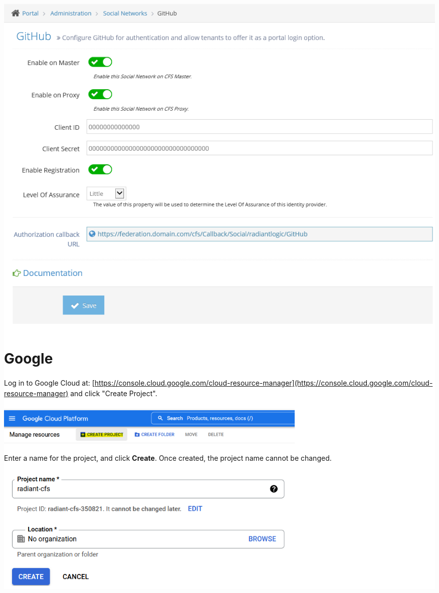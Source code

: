 ![](media/github-5.png)

Google
======

Log in to Google Cloud at: [https://console.cloud.google.com/cloud-resource-manager](https://console.cloud.google.com/cloud-resource-manager) and click "Create Project".

![](media/google-1.png)

Enter a name for the project, and click **Create**. Once created, the project name cannot be changed.

![](media/google-2.png)
